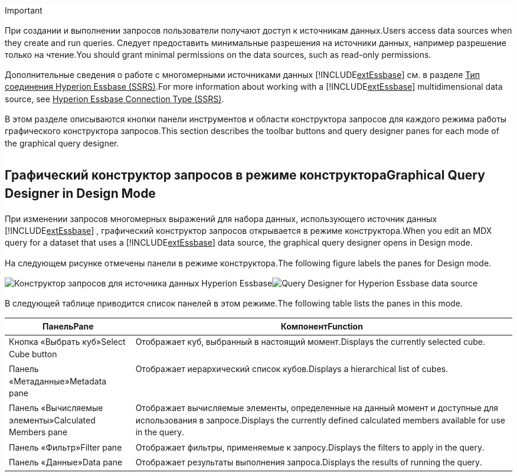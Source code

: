 > [!IMPORTANT]
>  <span data-ttu-id="6e836-106">При создании и выполнении запросов пользователи получают доступ к источникам данных.</span><span class="sxs-lookup"><span data-stu-id="6e836-106">Users access data sources when they create and run queries.</span></span> <span data-ttu-id="6e836-107">Следует предоставить минимальные разрешения на источники данных, например разрешение только на чтение.</span><span class="sxs-lookup"><span data-stu-id="6e836-107">You should grant minimal permissions on the data sources, such as read-only permissions.</span></span>

 <span data-ttu-id="6e836-108">Дополнительные сведения о работе с многомерными источниками данных [!INCLUDE[extEssbase](../../../includes/extessbase-md.md)] см. в разделе [Тип соединения Hyperion Essbase (SSRS)](hyperion-essbase-connection-type-ssrs.md).</span><span class="sxs-lookup"><span data-stu-id="6e836-108">For more information about working with a [!INCLUDE[extEssbase](../../../includes/extessbase-md.md)] multidimensional data source, see [Hyperion Essbase Connection Type &#40;SSRS&#41;](hyperion-essbase-connection-type-ssrs.md).</span></span>

 <span data-ttu-id="6e836-109">В этом разделе описываются кнопки панели инструментов и области конструктора запросов для каждого режима работы графического конструктора запросов.</span><span class="sxs-lookup"><span data-stu-id="6e836-109">This section describes the toolbar buttons and query designer panes for each mode of the graphical query designer.</span></span>

## <a name="graphical-query-designer-in-design-mode"></a><span data-ttu-id="6e836-110">Графический конструктор запросов в режиме конструктора</span><span class="sxs-lookup"><span data-stu-id="6e836-110">Graphical Query Designer in Design Mode</span></span>
 <span data-ttu-id="6e836-111">При изменении запросов многомерных выражений для набора данных, использующего источник данных [!INCLUDE[extEssbase](../../../includes/extessbase-md.md)] , графический конструктор запросов открывается в режиме конструктора.</span><span class="sxs-lookup"><span data-stu-id="6e836-111">When you edit an MDX query for a dataset that uses a [!INCLUDE[extEssbase](../../../includes/extessbase-md.md)] data source, the graphical query designer opens in Design mode.</span></span>

 <span data-ttu-id="6e836-112">На следующем рисунке отмечены панели в режиме конструктора.</span><span class="sxs-lookup"><span data-stu-id="6e836-112">The following figure labels the panes for Design mode.</span></span>

 <span data-ttu-id="6e836-113">![Конструктор запросов для источника данных Hyperion Essbase](../media/rsqd-dshyperionessbase-mdx-designmode.gif "Конструктор запросов для источника данных Hyperion Essbase")</span><span class="sxs-lookup"><span data-stu-id="6e836-113">![Query Designer for Hyperion Essbase data source](../media/rsqd-dshyperionessbase-mdx-designmode.gif "Query Designer for Hyperion Essbase data source")</span></span>

 <span data-ttu-id="6e836-114">В следующей таблице приводится список панелей в этом режиме.</span><span class="sxs-lookup"><span data-stu-id="6e836-114">The following table lists the panes in this mode.</span></span>

|<span data-ttu-id="6e836-115">Панель</span><span class="sxs-lookup"><span data-stu-id="6e836-115">Pane</span></span>|<span data-ttu-id="6e836-116">Компонент</span><span class="sxs-lookup"><span data-stu-id="6e836-116">Function</span></span>|
|----------|--------------|
|<span data-ttu-id="6e836-117">Кнопка «Выбрать куб»</span><span class="sxs-lookup"><span data-stu-id="6e836-117">Select Cube button</span></span>|<span data-ttu-id="6e836-118">Отображает куб, выбранный в настоящий момент.</span><span class="sxs-lookup"><span data-stu-id="6e836-118">Displays the currently selected cube.</span></span>|
|<span data-ttu-id="6e836-119">Панель «Метаданные»</span><span class="sxs-lookup"><span data-stu-id="6e836-119">Metadata pane</span></span>|<span data-ttu-id="6e836-120">Отображает иерархический список кубов.</span><span class="sxs-lookup"><span data-stu-id="6e836-120">Displays a hierarchical list of cubes.</span></span>|
|<span data-ttu-id="6e836-121">Панель «Вычисляемые элементы»</span><span class="sxs-lookup"><span data-stu-id="6e836-121">Calculated Members pane</span></span>|<span data-ttu-id="6e836-122">Отображает вычисляемые элементы, определенные на данный момент и доступные для использования в запросе.</span><span class="sxs-lookup"><span data-stu-id="6e836-122">Displays the currently defined calculated members available for use in the query.</span></span>|
|<span data-ttu-id="6e836-123">Панель «Фильтр»</span><span class="sxs-lookup"><span data-stu-id="6e836-123">Filter pane</span></span>|<span data-ttu-id="6e836-124">Отображает фильтры, применяемые к запросу.</span><span class="sxs-lookup"><span data-stu-id="6e836-124">Displays the filters to apply in the query.</span></span>|
|<span data-ttu-id="6e836-125">Панель «Данные»</span><span class="sxs-lookup"><span data-stu-id="6e836-125">Data pane</span></span>|<span data-ttu-id="6e836-126">Отображает результаты выполнения запроса.</span><span class="sxs-lookup"><span data-stu-id="6e836-126">Displays the results of running the query.</span></span>|
